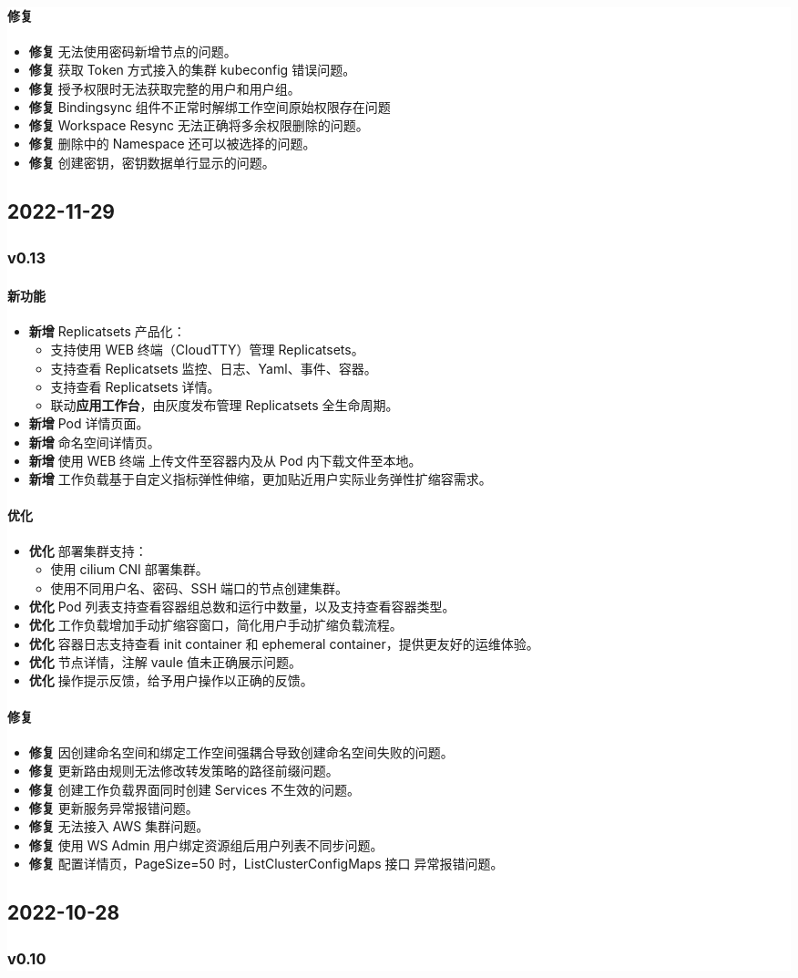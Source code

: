 #### 修复

- **修复** 无法使用密码新增节点的问题。
- **修复** 获取 Token 方式接入的集群 kubeconfig 错误问题。
- **修复** 授予权限时无法获取完整的用户和用户组。
- **修复** Bindingsync 组件不正常时解绑工作空间原始权限存在问题
- **修复** Workspace Resync 无法正确将多余权限删除的问题。
- **修复** 删除中的 Namespace 还可以被选择的问题。
- **修复** 创建密钥，密钥数据单行显示的问题。

## 2022-11-29

### v0.13

#### 新功能

- **新增** Replicatsets 产品化：
    - 支持使用 WEB 终端（CloudTTY）管理 Replicatsets。
    - 支持查看 Replicatsets 监控、日志、Yaml、事件、容器。
    - 支持查看 Replicatsets 详情。
    - 联动**应用工作台**，由灰度发布管理 Replicatsets 全生命周期。
- **新增** Pod 详情页面。
- **新增** 命名空间详情页。
- **新增** 使用 WEB 终端 上传文件至容器内及从 Pod 内下载文件至本地。
- **新增** 工作负载基于自定义指标弹性伸缩，更加贴近用户实际业务弹性扩缩容需求。

#### 优化

- **优化** 部署集群支持：
    - 使用 cilium CNI 部署集群。
    - 使用不同用户名、密码、SSH 端口的节点创建集群。
- **优化** Pod 列表支持查看容器组总数和运行中数量，以及支持查看容器类型。
- **优化** 工作负载增加手动扩缩容窗口，简化用户手动扩缩负载流程。
- **优化** 容器日志支持查看 init container 和 ephemeral container，提供更友好的运维体验。
- **优化** 节点详情，注解 vaule 值未正确展示问题。
- **优化** 操作提示反馈，给予用户操作以正确的反馈。

#### 修复

- **修复** 因创建命名空间和绑定工作空间强耦合导致创建命名空间失败的问题。
- **修复** 更新路由规则无法修改转发策略的路径前缀问题。
- **修复** 创建工作负载界面同时创建 Services 不生效的问题。
- **修复** 更新服务异常报错问题。
- **修复** 无法接入 AWS 集群问题。
- **修复** 使用 WS Admin 用户绑定资源组后用户列表不同步问题。
- **修复** 配置详情页，PageSize=50 时，ListClusterConfigMaps 接口 异常报错问题。

## 2022-10-28

### v0.10
